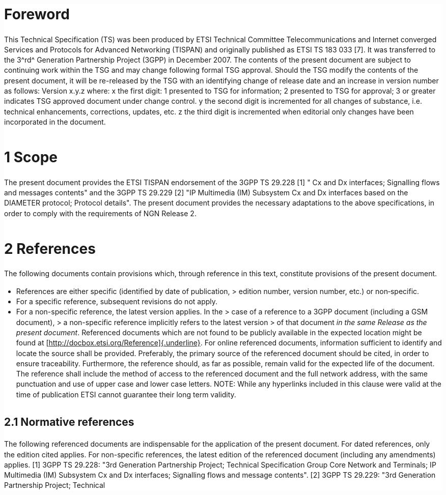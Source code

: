 # Foreword
This Technical Specification (TS) was been produced by ETSI Technical
Committee Telecommunications and Internet converged Services and Protocols for
Advanced Networking (TISPAN) and originally published as ETSI TS 183 033 [7].
It was transferred to the 3^rd^ Generation Partnership Project (3GPP) in
December 2007.
The contents of the present document are subject to continuing work within the
TSG and may change following formal TSG approval. Should the TSG modify the
contents of the present document, it will be re-released by the TSG with an
identifying change of release date and an increase in version number as
follows:
Version x.y.z
where:
x the first digit:
1 presented to TSG for information;
2 presented to TSG for approval;
3 or greater indicates TSG approved document under change control.
y the second digit is incremented for all changes of substance, i.e. technical
enhancements, corrections, updates, etc.
z the third digit is incremented when editorial only changes have been
incorporated in the document.
# 1 Scope
The present document provides the ETSI TISPAN endorsement of the 3GPP TS
29.228 [1] \" Cx and Dx interfaces; Signalling flows and messages contents\"
and the 3GPP TS 29.229 [2] \"IP Multimedia (IM) Subsystem Cx and Dx interfaces
based on the DIAMETER protocol; Protocol details\".
The present document provides the necessary adaptations to the above
specifications, in order to comply with the requirements of NGN Release 2.
# 2 References
The following documents contain provisions which, through reference in this
text, constitute provisions of the present document.
  * References are either specific (identified by date of publication, > edition number, version number, etc.) or non‑specific.
  * For a specific reference, subsequent revisions do not apply.
  * For a non-specific reference, the latest version applies. In the > case of a reference to a 3GPP document (including a GSM document), > a non-specific reference implicitly refers to the latest version > of that document _in the same Release as the present document_.
Referenced documents which are not found to be publicly available in the
expected location might be found at
[http://docbox.etsi.org/Reference]{.underline}.
For online referenced documents, information sufficient to identify and locate
the source shall be provided. Preferably, the primary source of the referenced
document should be cited, in order to ensure traceability. Furthermore, the
reference should, as far as possible, remain valid for the expected life of
the document. The reference shall include the method of access to the
referenced document and the full network address, with the same punctuation
and use of upper case and lower case letters.
NOTE: While any hyperlinks included in this clause were valid at the time of
publication ETSI cannot guarantee their long term validity.
## 2.1 Normative references
The following referenced documents are indispensable for the application of
the present document. For dated references, only the edition cited applies.
For non-specific references, the latest edition of the referenced document
(including any amendments) applies.
[1] 3GPP TS 29.228: \"3rd Generation Partnership Project; Technical
Specification Group Core Network and Terminals; IP Multimedia (IM) Subsystem
Cx and Dx interfaces; Signalling flows and message contents\".
[2] 3GPP TS 29.229: \"3rd Generation Partnership Project; Technical